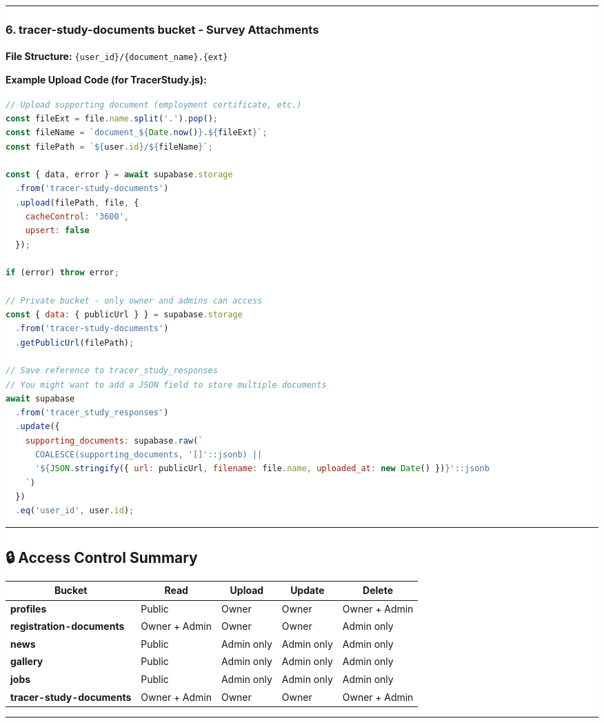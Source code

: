 ```javascript
```

---

### 6. **tracer-study-documents** bucket - Survey Attachments

**File Structure:** `{user_id}/{document_name}.{ext}`

**Example Upload Code (for TracerStudy.js):**
```javascript
// Upload supporting document (employment certificate, etc.)
const fileExt = file.name.split('.').pop();
const fileName = `document_${Date.now()}.${fileExt}`;
const filePath = `${user.id}/${fileName}`;

const { data, error } = await supabase.storage
  .from('tracer-study-documents')
  .upload(filePath, file, {
    cacheControl: '3600',
    upsert: false
  });

if (error) throw error;

// Private bucket - only owner and admins can access
const { data: { publicUrl } } = supabase.storage
  .from('tracer-study-documents')
  .getPublicUrl(filePath);

// Save reference to tracer_study_responses
// You might want to add a JSON field to store multiple documents
await supabase
  .from('tracer_study_responses')
  .update({
    supporting_documents: supabase.raw(`
      COALESCE(supporting_documents, '[]'::jsonb) || 
      '${JSON.stringify({ url: publicUrl, filename: file.name, uploaded_at: new Date() })}'::jsonb
    `)
  })
  .eq('user_id', user.id);
```

---

## 🔒 Access Control Summary

| Bucket | Read | Upload | Update | Delete |
|--------|------|--------|--------|--------|
| **profiles** | Public | Owner | Owner | Owner + Admin |
| **registration-documents** | Owner + Admin | Owner | Owner | Admin only |
| **news** | Public | Admin only | Admin only | Admin only |
| **gallery** | Public | Admin only | Admin only | Admin only |
| **jobs** | Public | Admin only | Admin only | Admin only |
| **tracer-study-documents** | Owner + Admin | Owner | Owner | Owner + Admin |

---